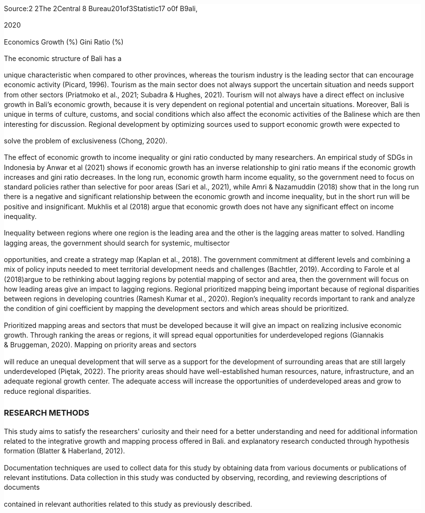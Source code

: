 <p><span class="font9">Source:</span><span class="font6">2 2</span><span class="font9">The </span><span class="font6">2</span><span class="font9">Central </span><span class="font6">8 </span><span class="font9">Bureau</span><span class="font6">201</span><span class="font9">of</span><span class="font6">3</span><span class="font9">Statistic</span><span class="font6">17 </span><span class="font9">o</span><span class="font6">0</span><span class="font9">f B</span><span class="font6">9</span><span class="font9">ali,</span></p>
<p><span class="font9">2020</span></p>
<p><span class="font6">Economics Growth (%) Gini Ratio (%)</span></p>
<p><span class="font9">The economic structure of Bali has a</span></p>
<p><span class="font9">unique characteristic when compared to other provinces, whereas the tourism industry is the leading sector that can encourage economic activity (Picard, 1996). Tourism as the main sector does not always support the uncertain situation and needs support from other sectors </span><span class="font10">(Priatmoko et al., 2021; Subadra &amp;&nbsp;Hughes, 2021)</span><span class="font9">. Tourism will not always have a direct effect on inclusive growth in Bali’s economic growth, because it is very dependent on regional potential and uncertain situations. Moreover, Bali is unique in terms of culture, customs, and social conditions which also affect the economic activities of the Balinese which are then interesting for discussion. Regional development by optimizing sources used to support economic growth were expected to</span></p>
<p><span class="font9">solve the problem of exclusiveness (Chong, 2020).</span></p>
<p><span class="font9">The effect of economic growth to income inequality or gini ratio conducted by many researchers. An empirical study of SDGs in Indonesia by Anwar et al (2021) shows if economic growth has an inverse relationship to gini ratio means if the economic growth increases and gini ratio decreases. In the long run, economic growth harm income equality, so the government need to focus on standard policies rather than selective for poor areas (Sari et al., 2021), while Amri &amp;&nbsp;Nazamuddin (2018) show that in the long run there is a negative and significant relationship between the economic growth and income inequality, but in the short run will be positive and insignificant. Mukhlis et al (2018) argue that economic growth does not have any significant effect on income inequality.</span></p>
<p><span class="font9">Inequality between regions where one region is the leading area and the other is the lagging areas matter to solved. Handling lagging areas, the government should search for systemic, multisector</span></p>
<p><span class="font9">opportunities, and create a strategy map (Kaplan et al., 2018). The government commitment at different levels and combining a mix of policy inputs needed to meet territorial development needs and challenges (Bachtler, 2019). According to Farole et al (2018)argue to be rethinking about lagging regions by potential mapping of sector and area, then the government will focus on how leading areas give an impact to lagging regions. Regional prioritized mapping being important because of regional disparities between regions in developing countries (Ramesh Kumar et al., 2020). Region’s inequality records important to rank and analyze the condition of gini coefficient by mapping the development sectors and which areas should be prioritized.</span></p>
<p><span class="font9">Prioritized mapping areas and sectors that must be developed because it will give an impact on realizing inclusive economic growth. Through ranking the areas or regions, it will spread equal opportunities for underdeveloped regions (Giannakis &amp;&nbsp;Bruggeman, 2020). Mapping on priority areas and sectors</span></p>
<p><span class="font9">will reduce an unequal development that will serve as a support for the development of surrounding areas that are still largely underdeveloped (Piętak, 2022). The priority areas should have well-established human resources, nature, infrastructure, and an adequate regional growth center. The adequate access will increase the opportunities of underdeveloped areas and grow to reduce regional disparities.</span></p>
<h3><a name="bookmark10"></a><span class="font11"><a name="bookmark11"></a>RESEARCH METHODS</span></h3>
<p><span class="font9">This study aims to satisfy the researchers' curiosity and their need for a better understanding and need for additional information related to the integrative growth and mapping process offered in Bali. and explanatory research conducted through hypothesis formation (Blatter &amp;&nbsp;Haberland, 2012).</span></p>
<p><span class="font9">Documentation techniques are used to collect data for this study by obtaining data from various documents or publications of relevant institutions. Data collection in this study was conducted by observing, recording, and reviewing descriptions of documents</span></p>
<p><span class="font9">contained in relevant authorities related to this study as previously described.</span></p>